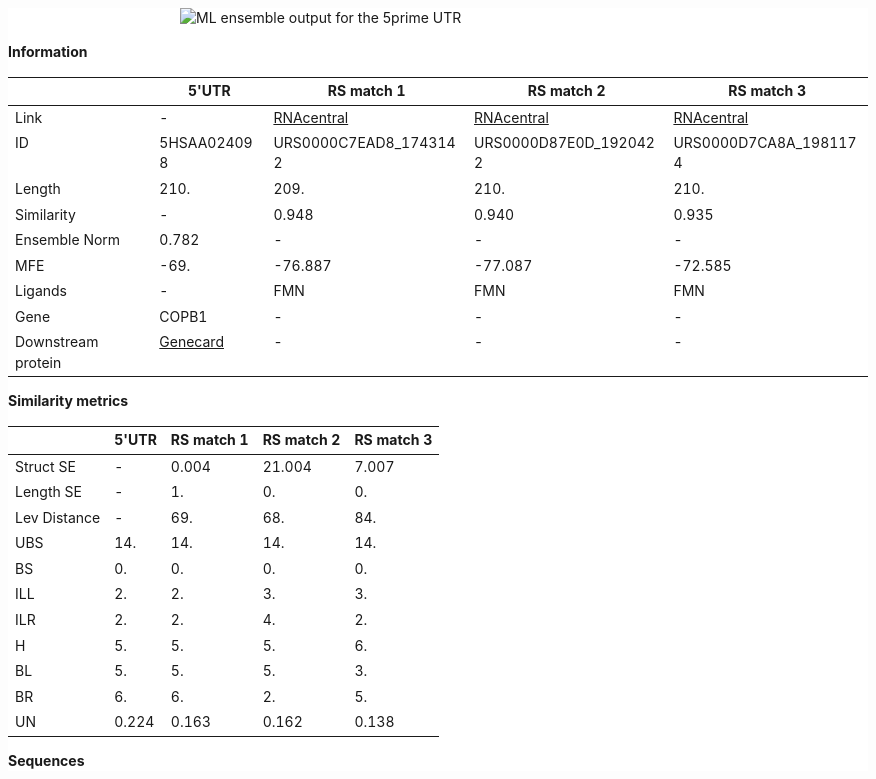 <div class="row">
    <div class="column_center">
        <span title="Normalized ensemble output probabilities for each classifier, green highlights represent classifiers that are above a non-normalized 0.95 output threshold (selected as RS)."><img src="../../alns/ens/ens_222.png" alt="ML ensemble output for the 5prime UTR" style="width:60%; display:block; margin-left:auto; margin-right:auto;"></span>
    </div>
</div>


**Information**

| | 5'UTR       | RS match 1   | RS match 2  | RS match 3 |
| ---- | ----------- | ----------- | ----------- | ----------- |
| <span title="Link to the sequence source">Link</span> | -  | <a href="https://rnacentral.org/rna/URS0000C7EAD8/1743142" target="_blank" rel="noopener noreferrer">RNAcentral</a>     |<a href="https://rnacentral.org/rna/URS0000D87E0D/1920422" target="_blank" rel="noopener noreferrer">RNAcentral</a>  | <a href="https://rnacentral.org/rna/URS0000D7CA8A/1981174" target="_blank" rel="noopener noreferrer">RNAcentral</a>   |
| <span title="ID within respective databases">ID</span>  | 5HSAA024098     | URS0000C7EAD8_1743142     | URS0000D87E0D_1920422     | URS0000D7CA8A_1981174     |
| <span title="Length of the sequence in question">Length</span>  | 210.     |  209.    | 210.   |  210.    |
| <span title="Similarity score calculated from all similarity metrics">Similarity</span>  | - | 0.948 | 0.940 | 0.935 |
| <span title="Ensemble classification via all 19 ML classifiers">Ensemble Norm</span>  | 0.782 | - | - | - |
| <span title="Nupack Mean Free Energy of the secondary structure">MFE</span>  | -69. | -76.887 | -77.087 | -72.585 |
| <span title="Reported Ligand match on RNAcentral or via RFAM">Ligands</span>  | - | FMN | FMN | FMN |
| <span title="Homo Sapiens gene abbreviation">Gene</span>  | COPB1 | - | - | - |
| <span title="Link to the sequence source">Downstream protein</span>  | <a href="https://www.genecards.org/cgi-bin/carddisp.pl?gene=COPB1" target="_blank" rel="noopener noreferrer"> Genecard </a>   |    -    | -  | - |


**Similarity metrics**

| | 5'UTR       | RS match 1   | RS match 2  | RS match 3 |
| ---- | ----------- | ----------- | ----------- | ----------- |
| <span title="Structural feature squared error">Struct SE</span> | - | 0.004 | 21.004 | 7.007 |
| <span title="Length difference squared error">Length SE</span> | - | 1. | 0. | 0. |
| <span title="Edit distance of both dot structures">Lev Distance</span> | - | 69. | 68. | 84. |
| <span title="Unbranched stack count">UBS</span>| 14. | 14. | 14. | 14. |
| <span title="Branched stack counts">BS</span> | 0. | 0. | 0. | 0. |
| <span title="Inner loop left count">ILL</span> | 2. | 2. | 3. | 3. |
| <span title="Inner loop right count">ILR</span> | 2. | 2. | 4. | 2. |
| <span title="Hairpin counts">H</span> | 5. | 5. | 5. | 6. |
| <span title="Bulges left count">BL</span> | 5. | 5. | 5. | 3. |
| <span title="Bulges right count">BR</span> | 6. | 6. | 2. | 5. |
| <span title="Unpaired nucleotide %">UN</span> | 0.224 | 0.163 | 0.162 | 0.138 |

**Sequences**
